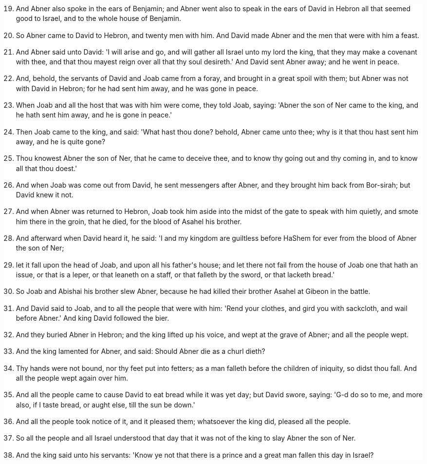 19. And Abner also spoke in the ears of Benjamin; and Abner went also to speak in the ears of David in Hebron all that seemed good to Israel, and to the whole house of Benjamin.

20. So Abner came to David to Hebron, and twenty men with him. And David made Abner and the men that were with him a feast.

21. And Abner said unto David: 'I will arise and go, and will gather all Israel unto my lord the king, that they may make a covenant with thee, and that thou mayest reign over all that thy soul desireth.' And David sent Abner away; and he went in peace.

22. And, behold, the servants of David and Joab came from a foray, and brought in a great spoil with them; but Abner was not with David in Hebron; for he had sent him away, and he was gone in peace.

23. When Joab and all the host that was with him were come, they told Joab, saying: 'Abner the son of Ner came to the king, and he hath sent him away, and he is gone in peace.'

24. Then Joab came to the king, and said: 'What hast thou done? behold, Abner came unto thee; why is it that thou hast sent him away, and he is quite gone?

25. Thou knowest Abner the son of Ner, that he came to deceive thee, and to know thy going out and thy coming in, and to know all that thou doest.'

26. And when Joab was come out from David, he sent messengers after Abner, and they brought him back from Bor-sirah; but David knew it not.

27. And when Abner was returned to Hebron, Joab took him aside into the midst of the gate to speak with him quietly, and smote him there in the groin, that he died, for the blood of Asahel his brother.

28. And afterward when David heard it, he said: 'I and my kingdom are guiltless before HaShem for ever from the blood of Abner the son of Ner;

29. let it fall upon the head of Joab, and upon all his father's house; and let there not fail from the house of Joab one that hath an issue, or that is a leper, or that leaneth on a staff, or that falleth by the sword, or that lacketh bread.'

30. So Joab and Abishai his brother slew Abner, because he had killed their brother Asahel at Gibeon in the battle.

31. And David said to Joab, and to all the people that were with him: 'Rend your clothes, and gird you with sackcloth, and wail before Abner.' And king David followed the bier.

32. And they buried Abner in Hebron; and the king lifted up his voice, and wept at the grave of Abner; and all the people wept.

33. And the king lamented for Abner, and said: Should Abner die as a churl dieth?

34. Thy hands were not bound, nor thy feet put into fetters; as a man falleth before the children of iniquity, so didst thou fall. And all the people wept again over him.

35. And all the people came to cause David to eat bread while it was yet day; but David swore, saying: 'G-d do so to me, and more also, if I taste bread, or aught else, till the sun be down.'

36. And all the people took notice of it, and it pleased them; whatsoever the king did, pleased all the people.

37. So all the people and all Israel understood that day that it was not of the king to slay Abner the son of Ner.

38. And the king said unto his servants: 'Know ye not that there is a prince and a great man fallen this day in Israel?
